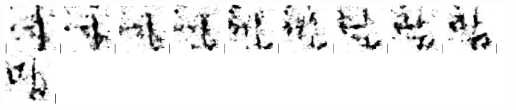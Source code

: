 | <img src="train/samples/b0a1_origin/sample_epoch_71.png" alt="" width="80"> | <img src="train/samples/b0a1_origin/sample_epoch_72.png" alt="" width="80"> | <img src="train/samples/b0a1_origin/sample_epoch_73.png" alt="" width="80"> | <img src="train/samples/b0a1_origin/sample_epoch_74.png" alt="" width="80"> | <img src="train/samples/b0a1_origin/sample_epoch_75.png" alt="" width="80"> | <img src="train/samples/b0a1_origin/sample_epoch_76.png" alt="" width="80"> | <img src="train/samples/b0a1_origin/sample_epoch_77.png" alt="" width="80"> | <img src="train/samples/b0a1_origin/sample_epoch_78.png" alt="" width="80"> | <img src="train/samples/b0a1_origin/sample_epoch_79.png" alt="" width="80"> | <img src="train/samples/b0a1_origin/sample_epoch_80.png" alt="" width="80"> |